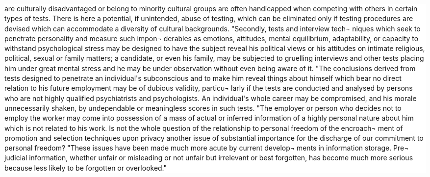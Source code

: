are culturally disadvantaged or belong
to minority cultural groups are often
handicapped when competing with
others in certain types of tests. There
is here a potential, if unintended,
abuse of testing, which can be
eliminated only if testing procedures
are devised which can accommodate
a diversity of cultural backgrounds.
"Secondly, tests and interview tech¬
niques which seek to penetrate
personality and measure such impon¬
derables as emotions, attitudes,
mental equilibrium, adaptability, or
capacity to withstand psychological
stress may be designed to have the
subject reveal his political views or
his attitudes on intimate religious,
political, sexual or family matters; a
candidate, or even his family, may be
subjected to gruelling interviews and
other tests placing him under great
mental stress and he may be under
observation without even being aware
of it.
"The conclusions derived from tests
designed to penetrate an individual's
subconscious and to make him reveal
things about himself which bear no
direct relation to his future employment
may be of dubious validity, particu¬
larly if the tests are conducted and
analysed by persons who are not
highly qualified psychiatrists and
psychologists. An individual's whole
career may be compromised, and his
morale unnecessarily shaken, by
undependable or meaningless scores
in such tests.
"The employer or person who
decides not to employ the worker may
come into possession of a mass of
actual or inferred information of a
highly personal nature about him which
is not related to his work. Is not
the whole question of the relationship
to personal freedom of the encroach¬
ment of promotion and selection
techniques upon privacy another
issue of substantial importance for
the discharge of our commitment to
personal freedom?
"These issues have been made
much more acute by current develop¬
ments in information storage. Pre¬
judicial information, whether unfair or
misleading or not unfair but irrelevant
or best forgotten, has become much
more serious because less likely to
be forgotten or overlooked."
